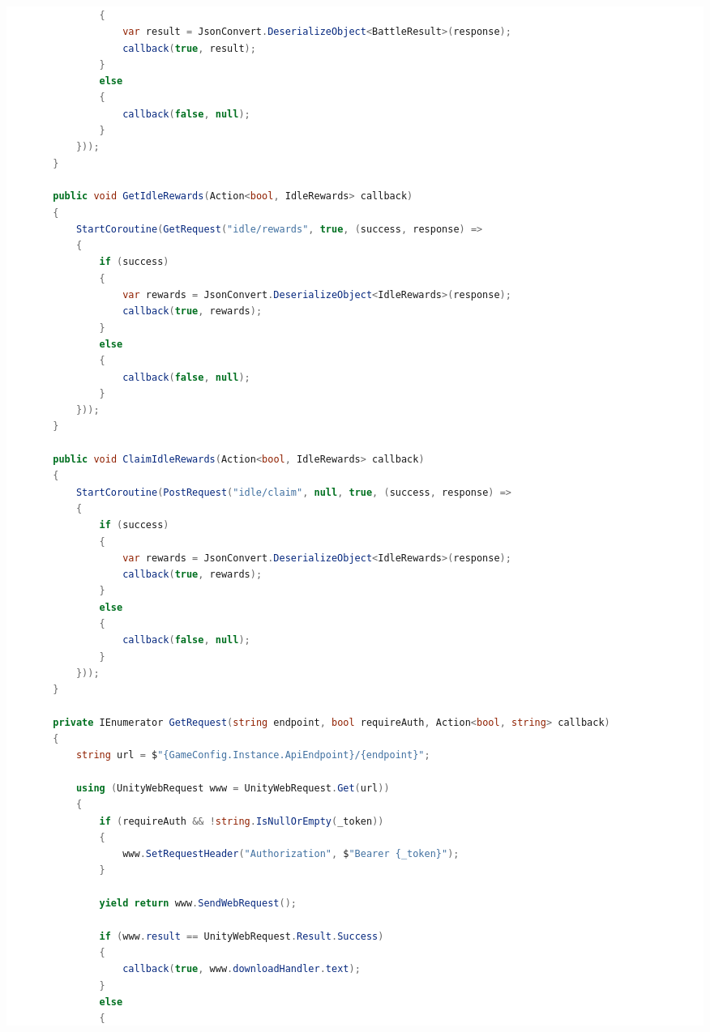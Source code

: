 ```csharp
                {
                    var result = JsonConvert.DeserializeObject<BattleResult>(response);
                    callback(true, result);
                }
                else
                {
                    callback(false, null);
                }
            }));
        }

        public void GetIdleRewards(Action<bool, IdleRewards> callback)
        {
            StartCoroutine(GetRequest("idle/rewards", true, (success, response) =>
            {
                if (success)
                {
                    var rewards = JsonConvert.DeserializeObject<IdleRewards>(response);
                    callback(true, rewards);
                }
                else
                {
                    callback(false, null);
                }
            }));
        }

        public void ClaimIdleRewards(Action<bool, IdleRewards> callback)
        {
            StartCoroutine(PostRequest("idle/claim", null, true, (success, response) =>
            {
                if (success)
                {
                    var rewards = JsonConvert.DeserializeObject<IdleRewards>(response);
                    callback(true, rewards);
                }
                else
                {
                    callback(false, null);
                }
            }));
        }

        private IEnumerator GetRequest(string endpoint, bool requireAuth, Action<bool, string> callback)
        {
            string url = $"{GameConfig.Instance.ApiEndpoint}/{endpoint}";
            
            using (UnityWebRequest www = UnityWebRequest.Get(url))
            {
                if (requireAuth && !string.IsNullOrEmpty(_token))
                {
                    www.SetRequestHeader("Authorization", $"Bearer {_token}");
                }
                
                yield return www.SendWebRequest();
                
                if (www.result == UnityWebRequest.Result.Success)
                {
                    callback(true, www.downloadHandler.text);
                }
                else
                {
```